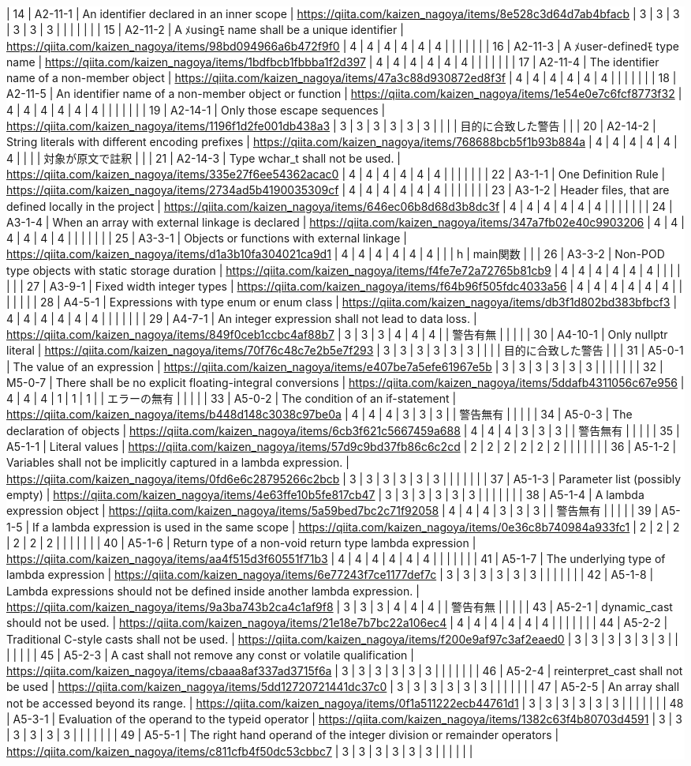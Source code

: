 | 14 | A2-11-1 | An identifier declared in an inner scope | https://qiita.com/kaizen_nagoya/items/8e528c3d64d7ab4bfacb | 3 | 3 | 3 | 3 | 3 | 3 |  |  |  |  |  |
| 15 | A2-11-2 | A ﾒusingﾓ name shall be a unique identifier | https://qiita.com/kaizen_nagoya/items/98bd094966a6b472f9f0 | 4 | 4 | 4 | 4 | 4 | 4 |  |  |  |  |  |
| 16 | A2-11-3 | A ﾒuser-definedﾓ type name | https://qiita.com/kaizen_nagoya/items/1bdfbcb1fbbba1f2d397 | 4 | 4 | 4 | 4 | 4 | 4 |  |  |  |  |  |
| 17 | A2-11-4 | The identifier name of a non-member object | https://qiita.com/kaizen_nagoya/items/47a3c88d930872ed8f3f | 4 | 4 | 4 | 4 | 4 | 4 |  |  |  |  |  |
| 18 | A2-11-5  | An identifier name of a non-member object or function | https://qiita.com/kaizen_nagoya/items/1e54e0e7c6fcf8773f32 | 4 | 4 | 4 | 4 | 4 | 4 |  |  |  |  |  |
| 19 | A2-14-1 | Only those escape sequences | https://qiita.com/kaizen_nagoya/items/1196f1d2fe001db438a3 | 3 | 3 | 3 | 3 | 3 | 3 |  |  |  | 目的に合致した警告 |  |
| 20 | A2-14-2 | String literals with different encoding prefixes | https://qiita.com/kaizen_nagoya/items/768688bcb5f1b93b884a | 4 | 4 | 4 | 4 | 4 | 4 |  |  |  | 対象が原文で註釈 |  |
| 21 | A2-14-3 | Type wchar_t shall not be used. | https://qiita.com/kaizen_nagoya/items/335e27f6ee54362acac0 | 4 | 4 | 4 | 4 | 4 | 4 |  |  |  |  |  |
| 22 | A3-1-1 | One Definition Rule | https://qiita.com/kaizen_nagoya/items/2734ad5b4190035309cf | 4 | 4 | 4 | 4 | 4 | 4 |  |  |  |  |  |
| 23 | A3-1-2 | Header files, that are defined locally in the project | https://qiita.com/kaizen_nagoya/items/646ec06b8d68d3b8dc3f | 4 | 4 | 4 | 4 | 4 | 4 |  |  |  |  |  |
| 24 | A3-1-4 | When an array with external linkage is declared | https://qiita.com/kaizen_nagoya/items/347a7fb02e40c9903206 | 4 | 4 | 4 | 4 | 4 | 4 |  |  |  |  |  |
| 25 | A3-3-1 | Objects or functions with external linkage | https://qiita.com/kaizen_nagoya/items/d1a3b10fa304021ca9d1 | 4 | 4 | 4 | 4 | 4 | 4 |  |  | h | main関数 |  |
| 26 | A3-3-2 | Non-POD type objects with static storage duration | https://qiita.com/kaizen_nagoya/items/f4fe7e72a72765b81cb9 | 4 | 4 | 4 | 4 | 4 | 4 |  |  |  |  |  |
| 27 | A3-9-1 | Fixed width integer types | https://qiita.com/kaizen_nagoya/items/f64b96f505fdc4033a56 | 4 | 4 | 4 | 4 | 4 | 4 |  |  |  |  |  |
| 28 | A4-5-1 | Expressions with type enum or enum class | https://qiita.com/kaizen_nagoya/items/db3f1d802bd383bfbcf3 | 4 | 4 | 4 | 4 | 4 | 4 |  |  |  |  |  |
| 29 | A4-7-1 | An integer expression shall not lead to data loss. | https://qiita.com/kaizen_nagoya/items/849f0ceb1ccbc4af88b7 | 3 | 3 | 3 | 4 | 4 | 4 |  | 警告有無 |  |  |  |
| 30 | A4-10-1  | Only nullptr literal | https://qiita.com/kaizen_nagoya/items/70f76c48c7e2b5e7f293 | 3 | 3 | 3 | 3 | 3 | 3 |  |  |  | 目的に合致した警告 |  |
| 31 | A5-0-1 | The value of an expression | https://qiita.com/kaizen_nagoya/items/e407be7a5efe61967e5b | 3 | 3 | 3 | 3 | 3 | 3 |  |  |  |  |  |
| 32 | M5-0-7 | There shall be no explicit floating-integral conversions | https://qiita.com/kaizen_nagoya/items/5ddafb4311056c67e956 | 4 | 4 | 4 | 1 | 1 | 1 |  | エラーの無有 |  |  |  |
| 33 | A5-0-2  | The condition of an if-statement | https://qiita.com/kaizen_nagoya/items/b448d148c3038c97be0a | 4 | 4 | 4 | 3 | 3 | 3 |  | 警告無有 |  |  |  |
| 34 | A5-0-3 | The declaration of objects | https://qiita.com/kaizen_nagoya/items/6cb3f621c5667459a688 | 4 | 4 | 4 | 3 | 3 | 3 |  | 警告無有 |  |  |  |
| 35 | A5-1-1 | Literal values | https://qiita.com/kaizen_nagoya/items/57d9c9bd37fb86c6c2cd | 2 | 2 | 2 | 2 | 2 | 2 |  |  |  |  |  |
| 36 | A5-1-2 | Variables shall not be implicitly captured in a lambda expression. | https://qiita.com/kaizen_nagoya/items/0fd6e6c28795266c2bcb | 3 | 3 | 3 | 3 | 3 | 3 |  |  |  |  |  |
| 37 | A5-1-3 | Parameter list (possibly empty) | https://qiita.com/kaizen_nagoya/items/4e63ffe10b5fe817cb47 | 3 | 3 | 3 | 3 | 3 | 3 |  |  |  |  |  |
| 38 | A5-1-4 | A lambda expression object | https://qiita.com/kaizen_nagoya/items/5a59bed7bc2c71f92058 | 4 | 4 | 4 | 3 | 3 | 3 |  | 警告無有 |  |  |  |
| 39 | A5-1-5 | If a lambda expression is used in the same scope | https://qiita.com/kaizen_nagoya/items/0e36c8b740984a933fc1 | 2 | 2 | 2 | 2 | 2 | 2 |  |  |  |  |  |
| 40 | A5-1-6  | Return type of a non-void return type lambda expression | https://qiita.com/kaizen_nagoya/items/aa4f515d3f60551f71b3 | 4 | 4 | 4 | 4 | 4 | 4 |  |  |  |  |  |
| 41 | A5-1-7  | The underlying type of lambda expression | https://qiita.com/kaizen_nagoya/items/6e77243f7ce1177def7c | 3 | 3 | 3 | 3 | 3 | 3 |  |  |  |  |  |
| 42 | A5-1-8 |  Lambda expressions should not be defined inside another lambda expression. | https://qiita.com/kaizen_nagoya/items/9a3ba743b2ca4c1af9f8 | 3 | 3 | 3 | 4 | 4 | 4 |  | 警告有無 |  |  |  |
| 43 | A5-2-1  | dynamic_cast should not be used. | https://qiita.com/kaizen_nagoya/items/21e18e7b7bc22a106ec4 | 4 | 4 | 4 | 4 | 4 | 4 |  |  |  |  |  |
| 44 | A5-2-2  | Traditional C-style casts shall not be used. | https://qiita.com/kaizen_nagoya/items/f200e9af97c3af2eaed0 | 3 | 3 | 3 | 3 | 3 | 3 |  |  |  |  |  |
| 45 | A5-2-3 |  A cast shall not remove any const or volatile qualification | https://qiita.com/kaizen_nagoya/items/cbaaa8af337ad3715f6a | 3 | 3 | 3 | 3 | 3 | 3 |  |  |  |  |  |
| 46 | A5-2-4 |  reinterpret_cast shall not be used | https://qiita.com/kaizen_nagoya/items/5dd12720721441dc37c0 | 3 | 3 | 3 | 3 | 3 | 3 |  |  |  |  |  |
| 47 | A5-2-5 |  An array shall not be accessed beyond its range. | https://qiita.com/kaizen_nagoya/items/0f1a511222ecb44761d1 | 3 | 3 | 3 | 3 | 3 | 3 |  |  |  |  |  |
| 48 | A5-3-1  | Evaluation of the operand to the typeid operator | https://qiita.com/kaizen_nagoya/items/1382c63f4b80703d4591 | 3 | 3 | 3 | 3 | 3 | 3 |  |  |  |  |  |
| 49 | A5-5-1 |  The right hand operand of the integer division or remainder operators | https://qiita.com/kaizen_nagoya/items/c811cfb4f50dc53cbbc7 | 3 | 3 | 3 | 3 | 3 | 3 |  |  |  |  |  |